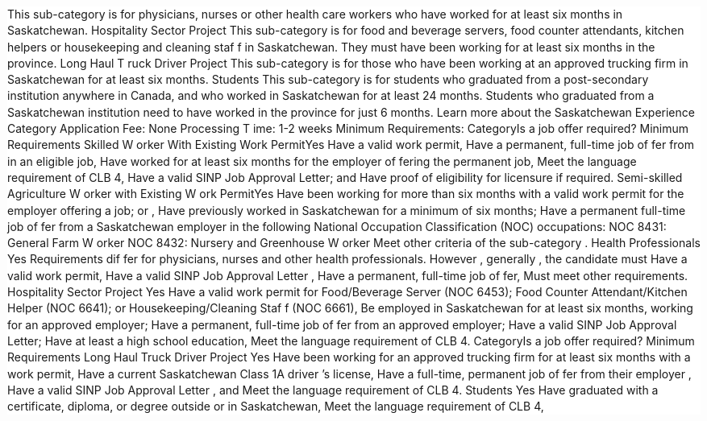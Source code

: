 This sub-category is for physicians, nurses or other health care workers who have worked for at least six months in Saskatchewan.
Hospitality Sector Project
This sub-category is for food and beverage servers, food counter attendants, kitchen helpers or housekeeping and cleaning staf f in Saskatchewan. They
must have been working for at least six months in the province.
Long Haul T ruck Driver Project
This sub-category is for those who have been working at an approved trucking firm in Saskatchewan for at least six months.
Students
This sub-category is for students who graduated from a post-secondary institution anywhere in Canada, and who worked in Saskatchewan for at least 24
months. Students who graduated from a Saskatchewan institution need to have worked in the province for just 6 months.
Learn more about the Saskatchewan Experience Category
Application Fee: None
Processing T ime: 1-2 weeks
Minimum Requirements:
CategoryIs a job offer
required? Minimum Requirements
Skilled W orker With Existing
Work PermitYes Have a valid work permit,
Have a permanent, full-time job of fer from in an eligible job,
Have worked for at least six months for the employer of fering the permanent job,
Meet the language requirement of CLB 4,
Have a valid SINP  Job Approval Letter; and
Have proof of eligibility for licensure if required.
Semi-skilled Agriculture W orker
with Existing W ork PermitYes Have been working for more than six months with a valid work permit for the employer
offering a job; or ,
Have previously worked in Saskatchewan for a minimum of six months;
Have a permanent full-time job of fer from a Saskatchewan employer in the following
National Occupation Classification (NOC) occupations:
NOC 8431: General Farm W orker
NOC 8432: Nursery and Greenhouse W orker
Meet other criteria of the sub-category .
Health Professionals Yes Requirements dif fer for physicians, nurses and other health professionals. However ,
generally , the candidate must
Have a valid work permit,
Have a valid SINP  Job Approval Letter ,
Have a permanent, full-time job of fer,
Must meet other requirements.
Hospitality Sector Project Yes
Have a valid work permit for Food/Beverage Server (NOC 6453); Food Counter
Attendant/Kitchen Helper (NOC 6641); or Housekeeping/Cleaning Staf f (NOC 6661),
Be employed in Saskatchewan for at least six months, working for an approved
employer;
Have a permanent, full-time job of fer from an approved employer;
Have a valid SINP  Job Approval Letter;
Have at least a high school education,
Meet the language requirement of CLB 4.
CategoryIs a job offer
required? Minimum Requirements
Long Haul Truck Driver Project Yes Have been working for an approved trucking firm for at least six months with a work
permit,
Have a current Saskatchewan Class 1A  driver ’s license,
Have a full-time, permanent job of fer from their employer ,
Have a valid SINP  Job Approval Letter , and
Meet the language requirement of CLB 4.
Students Yes Have graduated with a certificate, diploma, or degree outside or in Saskatchewan,
Meet the language requirement of CLB 4,